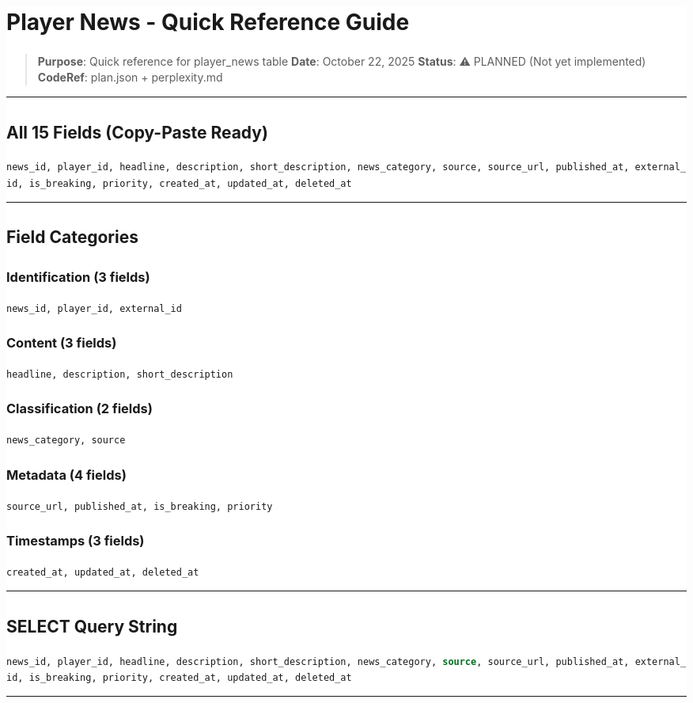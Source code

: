 # Player News - Quick Reference Guide

> **Purpose**: Quick reference for player_news table
> **Date**: October 22, 2025
> **Status**: ⚠️ PLANNED (Not yet implemented)
> **CodeRef**: plan.json + perplexity.md

---

## All 15 Fields (Copy-Paste Ready)

```
news_id, player_id, headline, description, short_description, news_category, source, source_url, published_at, external_id, is_breaking, priority, created_at, updated_at, deleted_at
```

---

## Field Categories

### Identification (3 fields)
```
news_id, player_id, external_id
```

### Content (3 fields)
```
headline, description, short_description
```

### Classification (2 fields)
```
news_category, source
```

### Metadata (4 fields)
```
source_url, published_at, is_breaking, priority
```

### Timestamps (3 fields)
```
created_at, updated_at, deleted_at
```

---

## SELECT Query String

```sql
news_id, player_id, headline, description, short_description, news_category, source, source_url, published_at, external_id, is_breaking, priority, created_at, updated_at, deleted_at
```

---